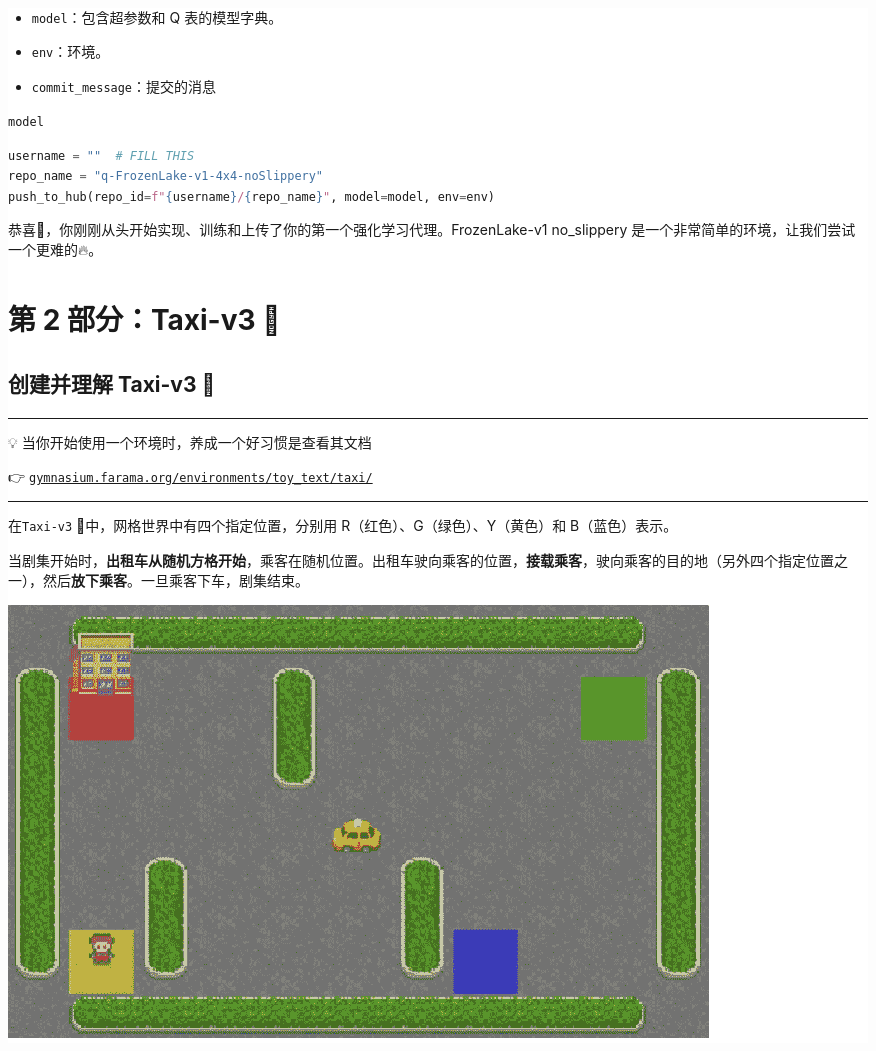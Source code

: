+   `model`：包含超参数和 Q 表的模型字典。

+   `env`：环境。

+   `commit_message`：提交的消息

```py
model
```

```py
username = ""  # FILL THIS
repo_name = "q-FrozenLake-v1-4x4-noSlippery"
push_to_hub(repo_id=f"{username}/{repo_name}", model=model, env=env)
```

恭喜🥳，你刚刚从头开始实现、训练和上传了你的第一个强化学习代理。FrozenLake-v1 no_slippery 是一个非常简单的环境，让我们尝试一个更难的🔥。

# 第 2 部分：Taxi-v3 🚖

## 创建并理解 Taxi-v3 🚕

* * *

💡 当你开始使用一个环境时，养成一个好习惯是查看其文档

👉 [`gymnasium.farama.org/environments/toy_text/taxi/`](https://gymnasium.farama.org/environments/toy_text/taxi/)

* * *

在`Taxi-v3` 🚕中，网格世界中有四个指定位置，分别用 R（红色）、G（绿色）、Y（黄色）和 B（蓝色）表示。

当剧集开始时，**出租车从随机方格开始**，乘客在随机位置。出租车驶向乘客的位置，**接载乘客**，驶向乘客的目的地（另外四个指定位置之一），然后**放下乘客**。一旦乘客下车，剧集结束。

![出租车](img/dcffe584c3d93a6b2668209fe5b78373.png)
